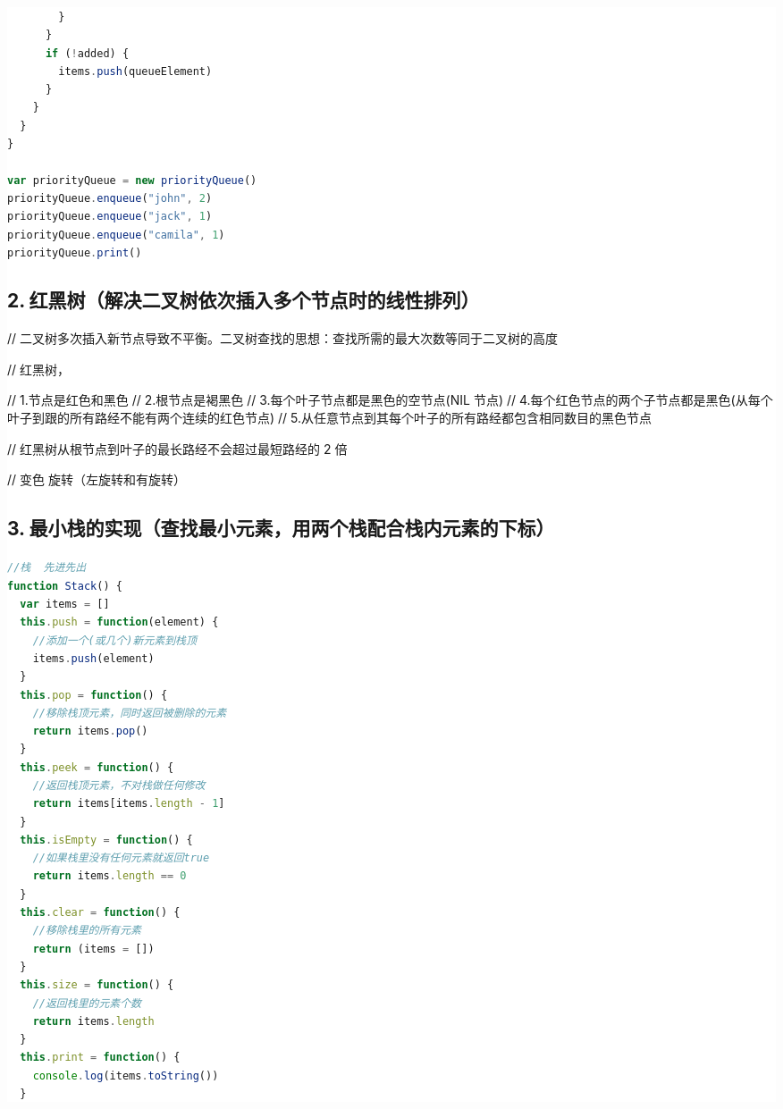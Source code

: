 ```js
        }
      }
      if (!added) {
        items.push(queueElement)
      }
    }
  }
}

var priorityQueue = new priorityQueue()
priorityQueue.enqueue("john", 2)
priorityQueue.enqueue("jack", 1)
priorityQueue.enqueue("camila", 1)
priorityQueue.print()
```

## 2. 红黑树（解决二叉树依次插入多个节点时的线性排列）

// 二叉树多次插入新节点导致不平衡。二叉树查找的思想：查找所需的最大次数等同于二叉树的高度

// 红黑树，

// 1.节点是红色和黑色
// 2.根节点是褐黑色
// 3.每个叶子节点都是黑色的空节点(NIL 节点)
// 4.每个红色节点的两个子节点都是黑色(从每个叶子到跟的所有路经不能有两个连续的红色节点)
// 5.从任意节点到其每个叶子的所有路经都包含相同数目的黑色节点

// 红黑树从根节点到叶子的最长路经不会超过最短路经的 2 倍

// 变色 旋转（左旋转和有旋转）

## 3. 最小栈的实现（查找最小元素，用两个栈配合栈内元素的下标）

```js
//栈  先进先出
function Stack() {
  var items = []
  this.push = function(element) {
    //添加一个(或几个)新元素到栈顶
    items.push(element)
  }
  this.pop = function() {
    //移除栈顶元素，同时返回被删除的元素
    return items.pop()
  }
  this.peek = function() {
    //返回栈顶元素，不对栈做任何修改
    return items[items.length - 1]
  }
  this.isEmpty = function() {
    //如果栈里没有任何元素就返回true
    return items.length == 0
  }
  this.clear = function() {
    //移除栈里的所有元素
    return (items = [])
  }
  this.size = function() {
    //返回栈里的元素个数
    return items.length
  }
  this.print = function() {
    console.log(items.toString())
  }
```